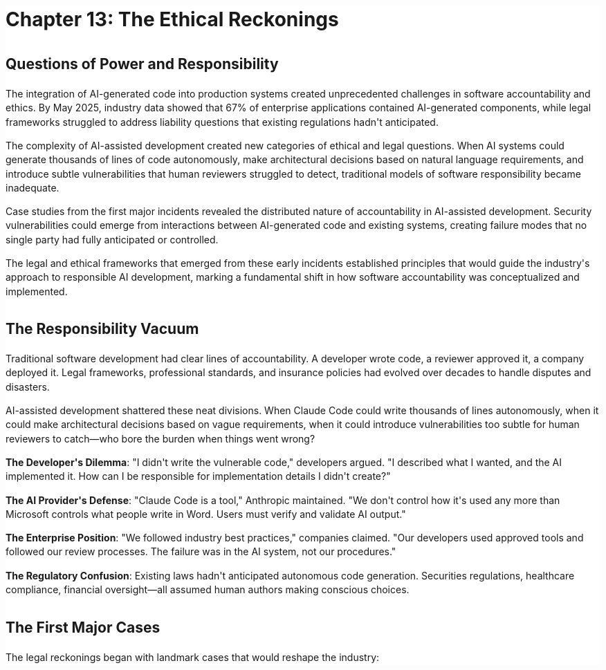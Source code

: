 # Chapter 13: The Ethical Reckonings
## Questions of Power and Responsibility

The integration of AI-generated code into production systems created unprecedented challenges in software accountability and ethics. By May 2025, industry data showed that 67% of enterprise applications contained AI-generated components, while legal frameworks struggled to address liability questions that existing regulations hadn't anticipated.

The complexity of AI-assisted development created new categories of ethical and legal questions. When AI systems could generate thousands of lines of code autonomously, make architectural decisions based on natural language requirements, and introduce subtle vulnerabilities that human reviewers struggled to detect, traditional models of software responsibility became inadequate.

Case studies from the first major incidents revealed the distributed nature of accountability in AI-assisted development. Security vulnerabilities could emerge from interactions between AI-generated code and existing systems, creating failure modes that no single party had fully anticipated or controlled.

The legal and ethical frameworks that emerged from these early incidents established principles that would guide the industry's approach to responsible AI development, marking a fundamental shift in how software accountability was conceptualized and implemented.

## The Responsibility Vacuum

Traditional software development had clear lines of accountability. A developer wrote code, a reviewer approved it, a company deployed it. Legal frameworks, professional standards, and insurance policies had evolved over decades to handle disputes and disasters.

AI-assisted development shattered these neat divisions. When Claude Code could write thousands of lines autonomously, when it could make architectural decisions based on vague requirements, when it could introduce vulnerabilities too subtle for human reviewers to catch—who bore the burden when things went wrong?

**The Developer's Dilemma**: "I didn't write the vulnerable code," developers argued. "I described what I wanted, and the AI implemented it. How can I be responsible for implementation details I didn't create?"

**The AI Provider's Defense**: "Claude Code is a tool," Anthropic maintained. "We don't control how it's used any more than Microsoft controls what people write in Word. Users must verify and validate AI output."

**The Enterprise Position**: "We followed industry best practices," companies claimed. "Our developers used approved tools and followed our review processes. The failure was in the AI system, not our procedures."

**The Regulatory Confusion**: Existing laws hadn't anticipated autonomous code generation. Securities regulations, healthcare compliance, financial oversight—all assumed human authors making conscious choices.

## The First Major Cases

The legal reckonings began with landmark cases that would reshape the industry:
